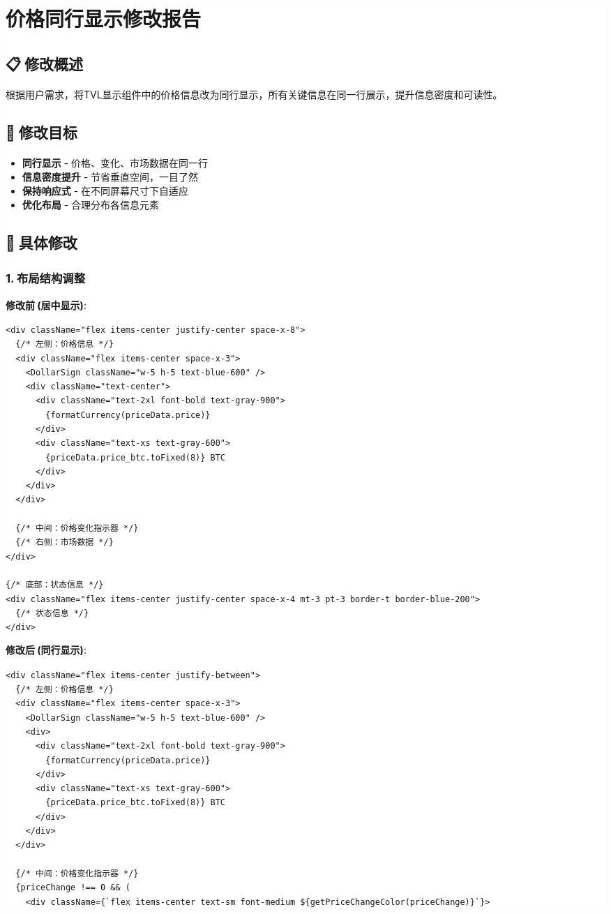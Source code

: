# 价格同行显示修改报告

## 📋 修改概述

根据用户需求，将TVL显示组件中的价格信息改为同行显示，所有关键信息在同一行展示，提升信息密度和可读性。

## 🎯 修改目标

- **同行显示** - 价格、变化、市场数据在同一行
- **信息密度提升** - 节省垂直空间，一目了然
- **保持响应式** - 在不同屏幕尺寸下自适应
- **优化布局** - 合理分布各信息元素

## 🔧 具体修改

### 1. 布局结构调整

**修改前 (居中显示)**:
```tsx
<div className="flex items-center justify-center space-x-8">
  {/* 左侧：价格信息 */}
  <div className="flex items-center space-x-3">
    <DollarSign className="w-5 h-5 text-blue-600" />
    <div className="text-center">
      <div className="text-2xl font-bold text-gray-900">
        {formatCurrency(priceData.price)}
      </div>
      <div className="text-xs text-gray-600">
        {priceData.price_btc.toFixed(8)} BTC
      </div>
    </div>
  </div>

  {/* 中间：价格变化指示器 */}
  {/* 右侧：市场数据 */}
</div>

{/* 底部：状态信息 */}
<div className="flex items-center justify-center space-x-4 mt-3 pt-3 border-t border-blue-200">
  {/* 状态信息 */}
</div>
```

**修改后 (同行显示)**:
```tsx
<div className="flex items-center justify-between">
  {/* 左侧：价格信息 */}
  <div className="flex items-center space-x-3">
    <DollarSign className="w-5 h-5 text-blue-600" />
    <div>
      <div className="text-2xl font-bold text-gray-900">
        {formatCurrency(priceData.price)}
      </div>
      <div className="text-xs text-gray-600">
        {priceData.price_btc.toFixed(8)} BTC
      </div>
    </div>
  </div>

  {/* 中间：价格变化指示器 */}
  {priceChange !== 0 && (
    <div className={`flex items-center text-sm font-medium ${getPriceChangeColor(priceChange)}`}>
```